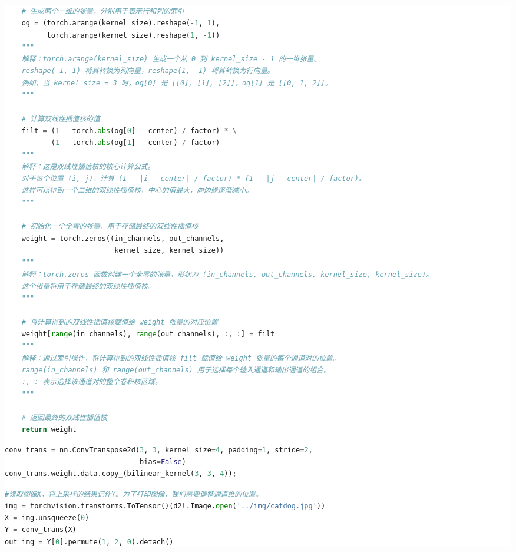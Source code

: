```python
    # 生成两个一维的张量，分别用于表示行和列的索引
    og = (torch.arange(kernel_size).reshape(-1, 1),
          torch.arange(kernel_size).reshape(1, -1))
    """
    解释：torch.arange(kernel_size) 生成一个从 0 到 kernel_size - 1 的一维张量。
    reshape(-1, 1) 将其转换为列向量，reshape(1, -1) 将其转换为行向量。
    例如，当 kernel_size = 3 时，og[0] 是 [[0], [1], [2]]，og[1] 是 [[0, 1, 2]]。
    """

    # 计算双线性插值核的值
    filt = (1 - torch.abs(og[0] - center) / factor) * \
           (1 - torch.abs(og[1] - center) / factor)
    """
    解释：这是双线性插值核的核心计算公式。
    对于每个位置 (i, j)，计算 (1 - |i - center| / factor) * (1 - |j - center| / factor)。
    这样可以得到一个二维的双线性插值核，中心的值最大，向边缘逐渐减小。
    """

    # 初始化一个全零的张量，用于存储最终的双线性插值核
    weight = torch.zeros((in_channels, out_channels,
                          kernel_size, kernel_size))
    """
    解释：torch.zeros 函数创建一个全零的张量，形状为 (in_channels, out_channels, kernel_size, kernel_size)。
    这个张量将用于存储最终的双线性插值核。
    """

    # 将计算得到的双线性插值核赋值给 weight 张量的对应位置
    weight[range(in_channels), range(out_channels), :, :] = filt
    """
    解释：通过索引操作，将计算得到的双线性插值核 filt 赋值给 weight 张量的每个通道对的位置。
    range(in_channels) 和 range(out_channels) 用于选择每个输入通道和输出通道的组合。
    :, : 表示选择该通道对的整个卷积核区域。
    """

    # 返回最终的双线性插值核
    return weight
```


```python
conv_trans = nn.ConvTranspose2d(3, 3, kernel_size=4, padding=1, stride=2,
                                bias=False)
conv_trans.weight.data.copy_(bilinear_kernel(3, 3, 4));
```


```python
#读取图像X，将上采样的结果记作Y。为了打印图像，我们需要调整通道维的位置。
img = torchvision.transforms.ToTensor()(d2l.Image.open('../img/catdog.jpg'))
X = img.unsqueeze(0)
Y = conv_trans(X)
out_img = Y[0].permute(1, 2, 0).detach()
```
